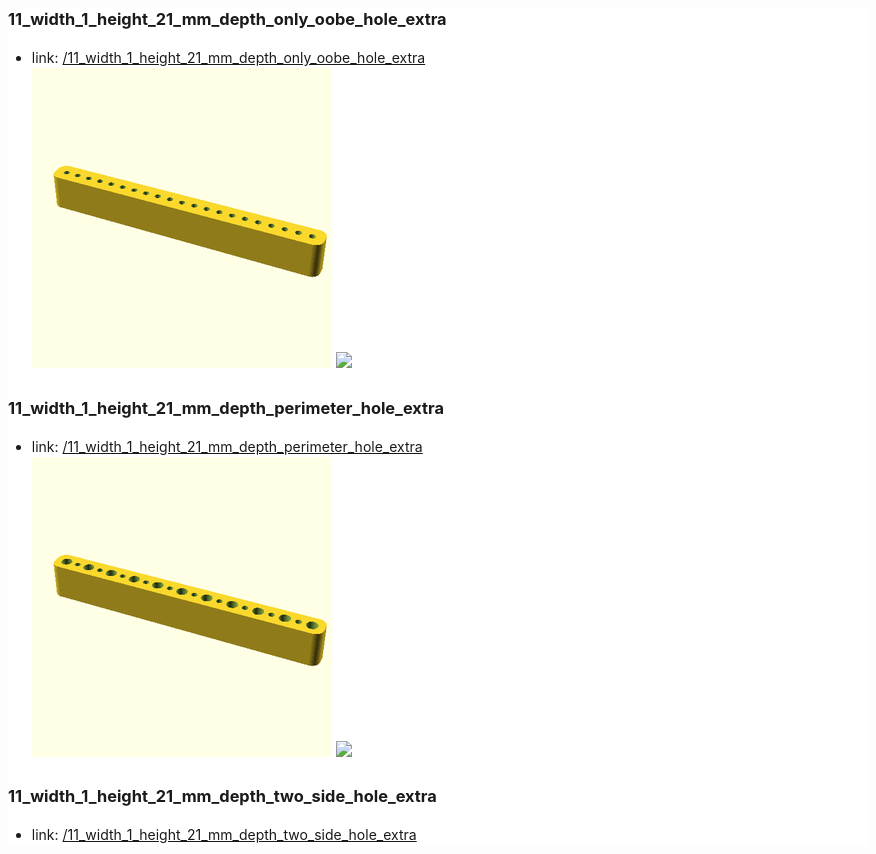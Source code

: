  

### 11_width_1_height_21_mm_depth_only_oobe_hole_extra
* link: [/11_width_1_height_21_mm_depth_only_oobe_hole_extra](11_width_1_height_21_mm_depth_only_oobe_hole_extra)  
![](11_width_1_height_21_mm_depth_only_oobe_hole_extra/3dpr_300.png)  ![](11_width_1_height_21_mm_depth_only_oobe_hole_extra/image_300.jpg)
 

### 11_width_1_height_21_mm_depth_perimeter_hole_extra
* link: [/11_width_1_height_21_mm_depth_perimeter_hole_extra](11_width_1_height_21_mm_depth_perimeter_hole_extra)  
![](11_width_1_height_21_mm_depth_perimeter_hole_extra/3dpr_300.png)  ![](11_width_1_height_21_mm_depth_perimeter_hole_extra/image_300.jpg)
 

### 11_width_1_height_21_mm_depth_two_side_hole_extra
* link: [/11_width_1_height_21_mm_depth_two_side_hole_extra](11_width_1_height_21_mm_depth_two_side_hole_extra)  